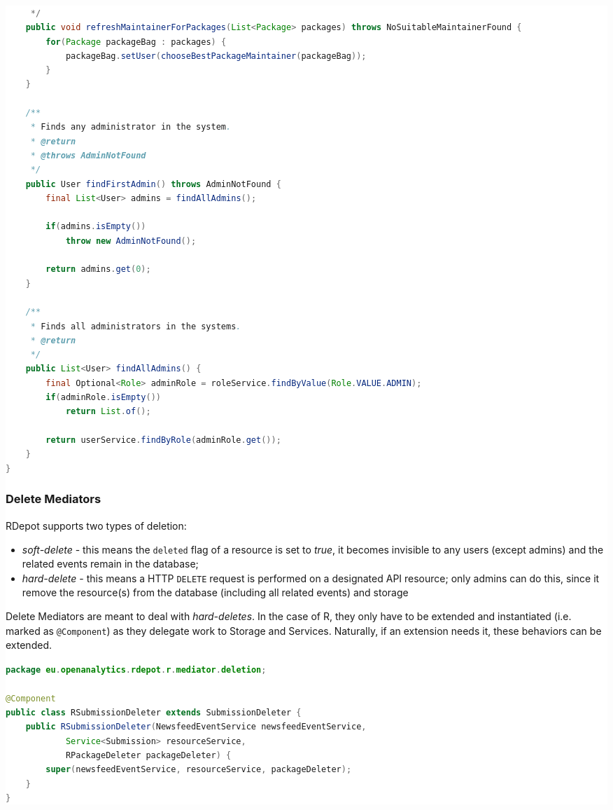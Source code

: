 ```java
	 */
	public void refreshMaintainerForPackages(List<Package> packages) throws NoSuitableMaintainerFound {
		for(Package packageBag : packages) {
			packageBag.setUser(chooseBestPackageMaintainer(packageBag));
		}	
	}
	
	/**
	 * Finds any administrator in the system.
	 * @return
	 * @throws AdminNotFound
	 */
	public User findFirstAdmin() throws AdminNotFound {
		final List<User> admins = findAllAdmins();
		
		if(admins.isEmpty())
			throw new AdminNotFound();
		
		return admins.get(0);
	}
	
	/**
	 * Finds all administrators in the systems.
	 * @return
	 */
	public List<User> findAllAdmins() {
		final Optional<Role> adminRole = roleService.findByValue(Role.VALUE.ADMIN);
		if(adminRole.isEmpty())
			return List.of();
		
		return userService.findByRole(adminRole.get());
	}
}
```

### Delete Mediators

RDepot supports two types of deletion:

- *soft-delete* - this means the `deleted` flag of a resource is set to *true*, it becomes invisible to any users (except admins) and the related events remain in the database;
- *hard-delete* - this means a HTTP `DELETE` request is performed on a designated API resource; only admins can do this, since it remove the resource(s) from the database (including all related events) and storage

Delete Mediators are meant to deal with *hard-deletes*. In the case of R, they only have to be extended and instantiated (i.e. marked as `@Component`) as they delegate work to Storage and Services. Naturally, if an extension needs it, these behaviors can be extended.

```java
package eu.openanalytics.rdepot.r.mediator.deletion;

@Component
public class RSubmissionDeleter extends SubmissionDeleter {
	public RSubmissionDeleter(NewsfeedEventService newsfeedEventService,
			Service<Submission> resourceService,
			RPackageDeleter packageDeleter) {
		super(newsfeedEventService, resourceService, packageDeleter);
	}
}
```
